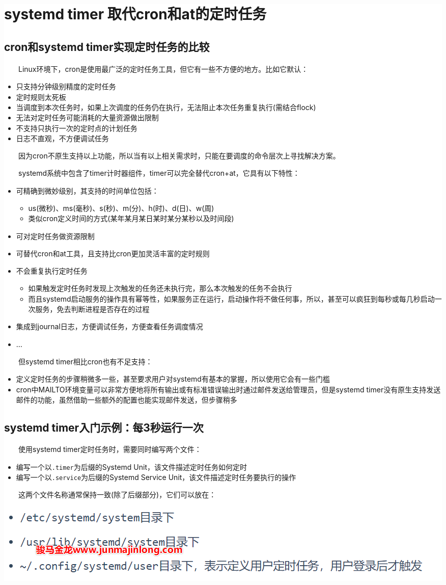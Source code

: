 # systemd timer 取代cron和at的定时任务

## cron和systemd timer实现定时任务的比较

　　Linux环境下，cron是使用最广泛的定时任务工具，但它有一些不方便的地方。比如它默认：

* 只支持分钟级别精度的定时任务
* 定时规则太死板
* 当调度到本次任务时，如果上次调度的任务仍在执行，无法阻止本次任务重复执行(需结合flock)
* 无法对定时任务可能消耗的大量资源做出限制
* 不支持只执行一次的定时点的计划任务
* 日志不直观，不方便调试任务

　　因为cron不原生支持以上功能，所以当有以上相关需求时，只能在要调度的命令层次上寻找解决方案。

　　systemd系统中包含了timer计时器组件，timer可以完全替代cron+at，它具有以下特性：

* 可精确到微妙级别，其支持的时间单位包括：

  * us(微秒)、ms(毫秒)、s(秒)、m(分)、h(时)、d(日)、w(周)
  * 类似cron定义时间的方式(某年某月某日某时某分某秒以及时间段)
* 可对定时任务做资源限制
* 可替代cron和at工具，且支持比cron更加灵活丰富的定时规则
* 不会重复执行定时任务

  * 如果触发定时任务时发现上次触发的任务还未执行完，那么本次触发的任务不会执行
  * 而且systemd启动服务的操作具有幂等性，如果服务正在运行，启动操作将不做任何事，所以，甚至可以疯狂到每秒或每几秒启动一次服务，免去判断进程是否存在的过程
* 集成到journal日志，方便调试任务，方便查看任务调度情况
* …

　　但systemd timer相比cron也有不足支持：

* 定义定时任务的步骤稍微多一些，甚至要求用户对systemd有基本的掌握，所以使用它会有一些门槛
* cron中MAILTO环境变量可以非常方便地将所有输出或有标准错误输出时通过邮件发送给管理员，但是systemd timer没有原生支持发送邮件的功能，虽然借助一些额外的配置也能实现邮件发送，但步骤稍多

## systemd timer入门示例：每3秒运行一次

　　使用systemd timer定时任务时，需要同时编写两个文件：

* 编写一个以`.timer`​为后缀的Systemd Unit，该文件描述定时任务如何定时
* 编写一个以`.service`​为后缀的Systemd Service Unit，该文件描述定时任务要执行的操作

　　这两个文件名称通常保持一致(除了后缀部分)，它们可以放在：

​![1593997641573](assets/net-img-1593997641573-20240424181600-fj2mddx.png)​
